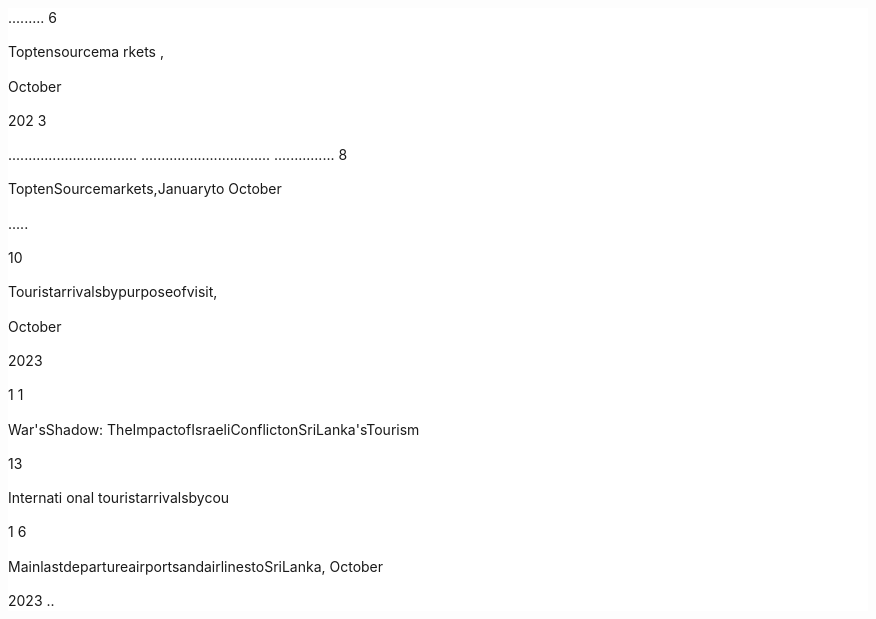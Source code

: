  
.........
6
 
Toptensourcema
rkets
,
 
October
 
202
3
 
................................
................................
...............
8
 
ToptenSourcemarkets,Januaryto 
October
 

.....
 
10
 
 
Touristarrivalsbypurposeofvisit,
 
October
 
2023
 







 
1
1
 
War'sShadow:
TheImpactofIsraeliConflictonSriLanka'sTourism

13
 
Internati
onal touristarrivalsbycou


 
1
6
 
MainlastdepartureairportsandairlinestoSriLanka, 
October
  
2023
..



